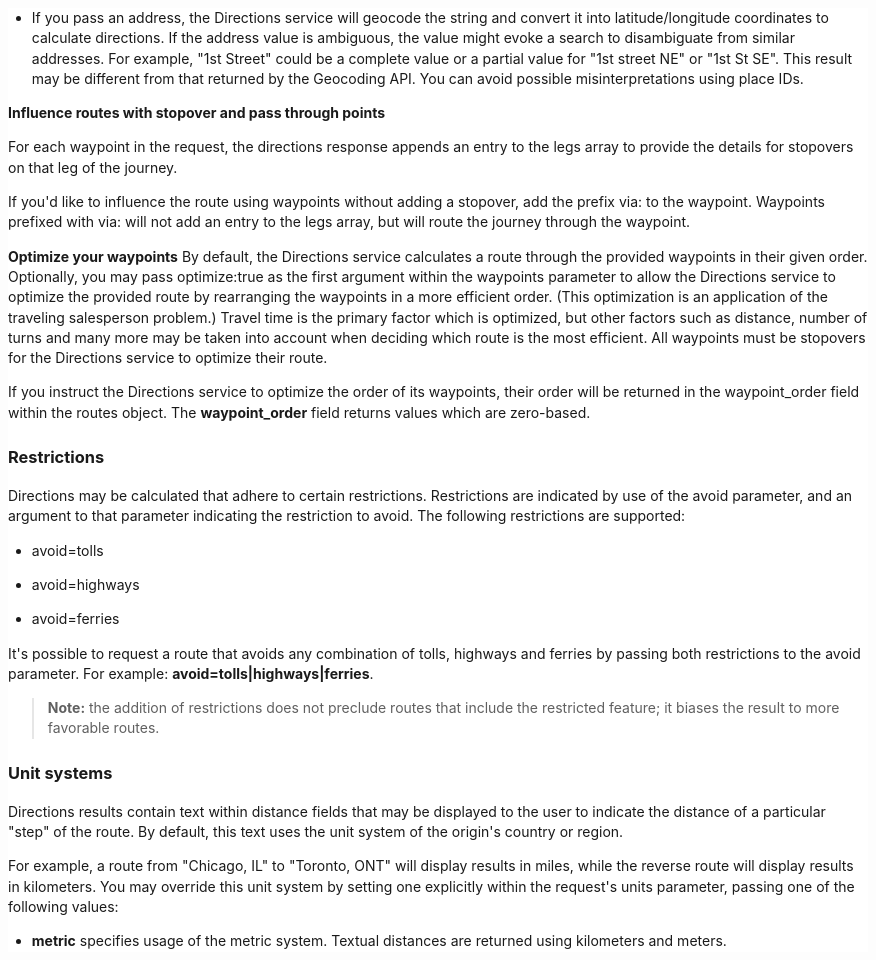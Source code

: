   * If you pass an address, the Directions service will geocode the string and convert it into latitude/longitude coordinates to calculate directions. If the address value is ambiguous, the value might evoke a search to disambiguate from similar addresses. For example, "1st Street" could be a complete value or a partial value for "1st street NE" or "1st St SE". This result may be different from that returned by the Geocoding API. You can avoid possible misinterpretations using place IDs.

**Influence routes with stopover and pass through points**

For each waypoint in the request, the directions response appends an entry to the legs array to provide the details for stopovers on that leg of the journey.

If you'd like to influence the route using waypoints without adding a stopover, add the prefix via: to the waypoint. Waypoints prefixed with via: will not add an entry to the legs array, but will route the journey through the waypoint.


**Optimize your waypoints**
By default, the Directions service calculates a route through the provided waypoints in their given order. Optionally, you may pass optimize:true as the first argument within the waypoints parameter to allow the Directions service to optimize the provided route by rearranging the waypoints in a more efficient order. (This optimization is an application of the traveling salesperson problem.) Travel time is the primary factor which is optimized, but other factors such as distance, number of turns and many more may be taken into account when deciding which route is the most efficient. All waypoints must be stopovers for the Directions service to optimize their route.

If you instruct the Directions service to optimize the order of its waypoints, their order will be returned in the waypoint_order field within the routes object. The **waypoint_order** field returns values which are zero-based.

### Restrictions
Directions may be calculated that adhere to certain restrictions. Restrictions are indicated by use of the avoid parameter, and an argument to that parameter indicating the restriction to avoid. The following restrictions are supported:

  * avoid=tolls

  * avoid=highways

  * avoid=ferries

It's possible to request a route that avoids any combination of tolls, highways and ferries by passing both restrictions to the avoid parameter. For example: **avoid=tolls|highways|ferries**.

> **Note:** the addition of restrictions does not preclude routes that include the restricted feature; it biases the result to more favorable routes.

### Unit systems
Directions results contain text within distance fields that may be displayed to the user to indicate the distance of a particular "step" of the route. By default, this text uses the unit system of the origin's country or region.

For example, a route from "Chicago, IL" to "Toronto, ONT" will display results in miles, while the reverse route will display results in kilometers. You may override this unit system by setting one explicitly within the request's units parameter, passing one of the following values:

  * **metric** specifies usage of the metric system. Textual distances are returned using kilometers and meters.
